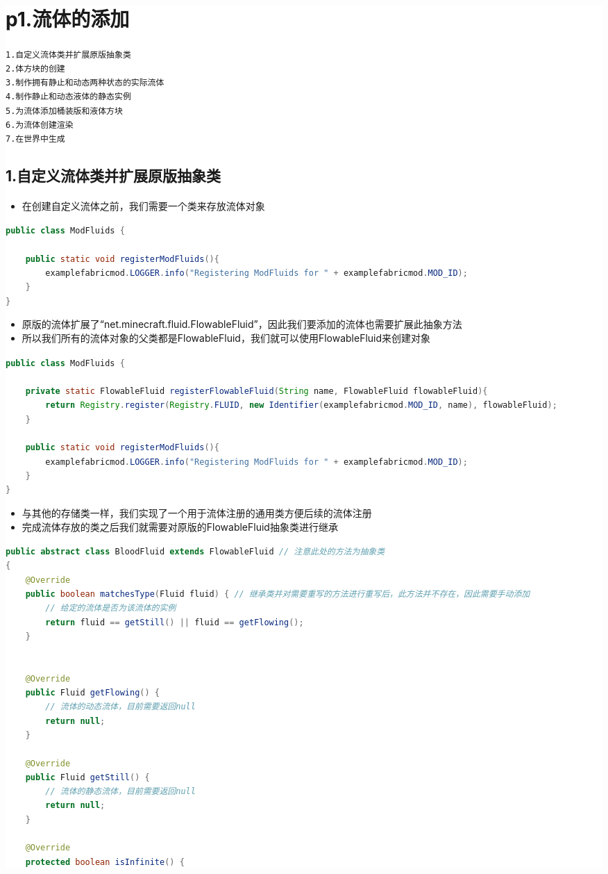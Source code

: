 
# p1.流体的添加


    1.自定义流体类并扩展原版抽象类
    2.体方块的创建
    3.制作拥有静止和动态两种状态的实际流体
    4.制作静止和动态液体的静态实例
    5.为流体添加桶装版和液体方块
    6.为流体创建渲染
    7.在世界中生成


## 1.自定义流体类并扩展原版抽象类
- 在创建自定义流体之前，我们需要一个类来存放流体对象
```java
public class ModFluids {
    
    public static void registerModFluids(){
        examplefabricmod.LOGGER.info("Registering ModFluids for " + examplefabricmod.MOD_ID);
    }
}
```
- 原版的流体扩展了“net.minecraft.fluid.FlowableFluid”，因此我们要添加的流体也需要扩展此抽象方法
- 所以我们所有的流体对象的父类都是FlowableFluid，我们就可以使用FlowableFluid来创建对象
```java
public class ModFluids {

    private static FlowableFluid registerFlowableFluid(String name, FlowableFluid flowableFluid){
        return Registry.register(Registry.FLUID, new Identifier(examplefabricmod.MOD_ID, name), flowableFluid);
    }

    public static void registerModFluids(){
        examplefabricmod.LOGGER.info("Registering ModFluids for " + examplefabricmod.MOD_ID);
    }
}
```
- 与其他的存储类一样，我们实现了一个用于流体注册的通用类方便后续的流体注册
- 完成流体存放的类之后我们就需要对原版的FlowableFluid抽象类进行继承
```java
public abstract class BloodFluid extends FlowableFluid // 注意此处的方法为抽象类
{
	@Override
	public boolean matchesType(Fluid fluid) { // 继承类并对需要重写的方法进行重写后，此方法并不存在，因此需要手动添加
        // 给定的流体是否为该流体的实例
		return fluid == getStill() || fluid == getFlowing();
	}


    @Override
    public Fluid getFlowing() {
        // 流体的动态流体，目前需要返回null
        return null;
    }

    @Override
    public Fluid getStill() {
        // 流体的静态流体，目前需要返回null
        return null;
    }
 
	@Override
	protected boolean isInfinite() {
```